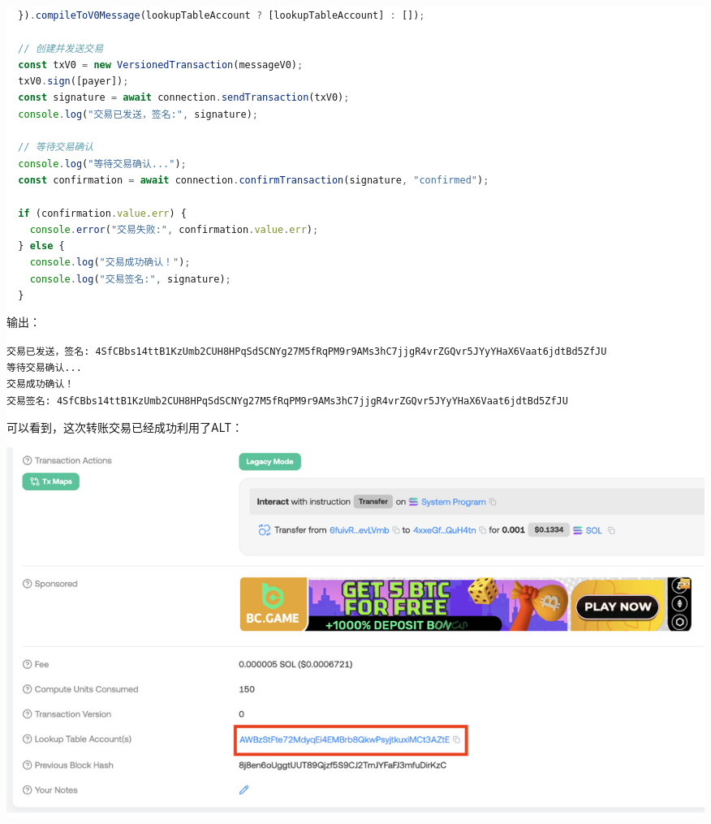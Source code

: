 ```ts
  }).compileToV0Message(lookupTableAccount ? [lookupTableAccount] : []);

  // 创建并发送交易
  const txV0 = new VersionedTransaction(messageV0);
  txV0.sign([payer]);
  const signature = await connection.sendTransaction(txV0);
  console.log("交易已发送，签名:", signature);

  // 等待交易确认
  console.log("等待交易确认...");
  const confirmation = await connection.confirmTransaction(signature, "confirmed");

  if (confirmation.value.err) {
    console.error("交易失败:", confirmation.value.err);
  } else {
    console.log("交易成功确认！");
    console.log("交易签名:", signature);
  }
```

输出：

```shell
交易已发送，签名: 4SfCBbs14ttB1KzUmb2CUH8HPqSdSCNYg27M5fRqPM9r9AMs3hC7jjgR4vrZGQvr5JYyYHaX6Vaat6jdtBd5ZfJU
等待交易确认...
交易成功确认！
交易签名: 4SfCBbs14ttB1KzUmb2CUH8HPqSdSCNYg27M5fRqPM9r9AMs3hC7jjgR4vrZGQvr5JYyYHaX6Vaat6jdtBd5ZfJU
```

可以看到，这次转账交易已经成功利用了ALT：

![](./img/12-1.png)
